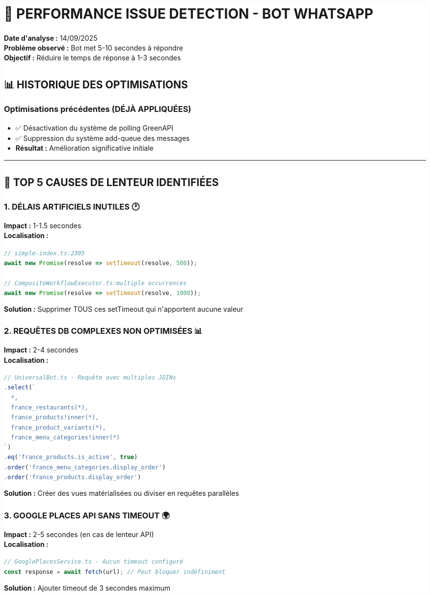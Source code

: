 # 🚨 PERFORMANCE ISSUE DETECTION - BOT WHATSAPP

**Date d'analyse :** 14/09/2025  
**Problème observé :** Bot met 5-10 secondes à répondre  
**Objectif :** Réduire le temps de réponse à 1-3 secondes  

## 📊 HISTORIQUE DES OPTIMISATIONS

### Optimisations précédentes (DÉJÀ APPLIQUÉES)
- ✅ Désactivation du système de polling GreenAPI
- ✅ Suppression du système add-queue des messages
- **Résultat :** Amélioration significative initiale

---

## 🔴 TOP 5 CAUSES DE LENTEUR IDENTIFIÉES

### 1. DÉLAIS ARTIFICIELS INUTILES 🕐 
**Impact :** 1-1.5 secondes  
**Localisation :**
```typescript
// simple-index.ts:2305
await new Promise(resolve => setTimeout(resolve, 500));

// CompositeWorkflowExecutor.ts:multiple occurrences
await new Promise(resolve => setTimeout(resolve, 1000));
```
**Solution :** Supprimer TOUS ces setTimeout qui n'apportent aucune valeur

### 2. REQUÊTES DB COMPLEXES NON OPTIMISÉES 📊
**Impact :** 2-4 secondes  
**Localisation :**
```typescript
// UniversalBot.ts - Requête avec multiples JOINs
.select(`
  *, 
  france_restaurants(*),
  france_products!inner(*),
  france_product_variants(*),
  france_menu_categories!inner(*)
`)
.eq('france_products.is_active', true)
.order('france_menu_categories.display_order')
.order('france_products.display_order')
```
**Solution :** Créer des vues matérialisées ou diviser en requêtes parallèles

### 3. GOOGLE PLACES API SANS TIMEOUT 🌍
**Impact :** 2-5 secondes (en cas de lenteur API)  
**Localisation :**
```typescript
// GooglePlacesService.ts - Aucun timeout configuré
const response = await fetch(url); // Peut bloquer indéfiniment
```
**Solution :** Ajouter timeout de 3 secondes maximum
